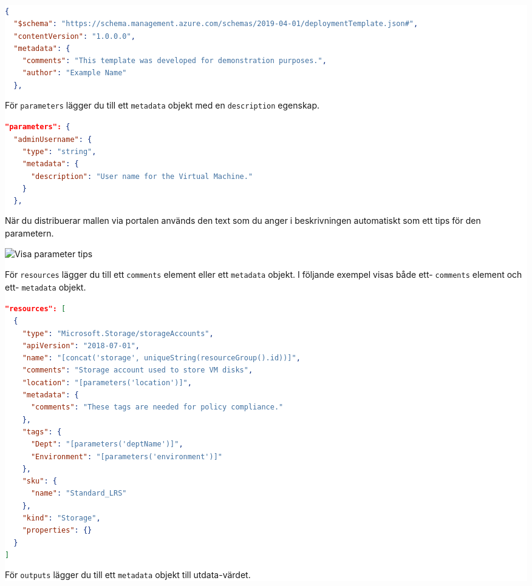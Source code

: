 ```json
{
  "$schema": "https://schema.management.azure.com/schemas/2019-04-01/deploymentTemplate.json#",
  "contentVersion": "1.0.0.0",
  "metadata": {
    "comments": "This template was developed for demonstration purposes.",
    "author": "Example Name"
  },
```

För `parameters` lägger du till ett `metadata` objekt med en `description` egenskap.

```json
"parameters": {
  "adminUsername": {
    "type": "string",
    "metadata": {
      "description": "User name for the Virtual Machine."
    }
  },
```

När du distribuerar mallen via portalen används den text som du anger i beskrivningen automatiskt som ett tips för den parametern.

![Visa parameter tips](./media/template-syntax/show-parameter-tip.png)

För `resources` lägger du till ett `comments` element eller ett `metadata` objekt. I följande exempel visas både ett- `comments` element och ett- `metadata` objekt.

```json
"resources": [
  {
    "type": "Microsoft.Storage/storageAccounts",
    "apiVersion": "2018-07-01",
    "name": "[concat('storage', uniqueString(resourceGroup().id))]",
    "comments": "Storage account used to store VM disks",
    "location": "[parameters('location')]",
    "metadata": {
      "comments": "These tags are needed for policy compliance."
    },
    "tags": {
      "Dept": "[parameters('deptName')]",
      "Environment": "[parameters('environment')]"
    },
    "sku": {
      "name": "Standard_LRS"
    },
    "kind": "Storage",
    "properties": {}
  }
]
```

För `outputs` lägger du till ett `metadata` objekt till utdata-värdet.
